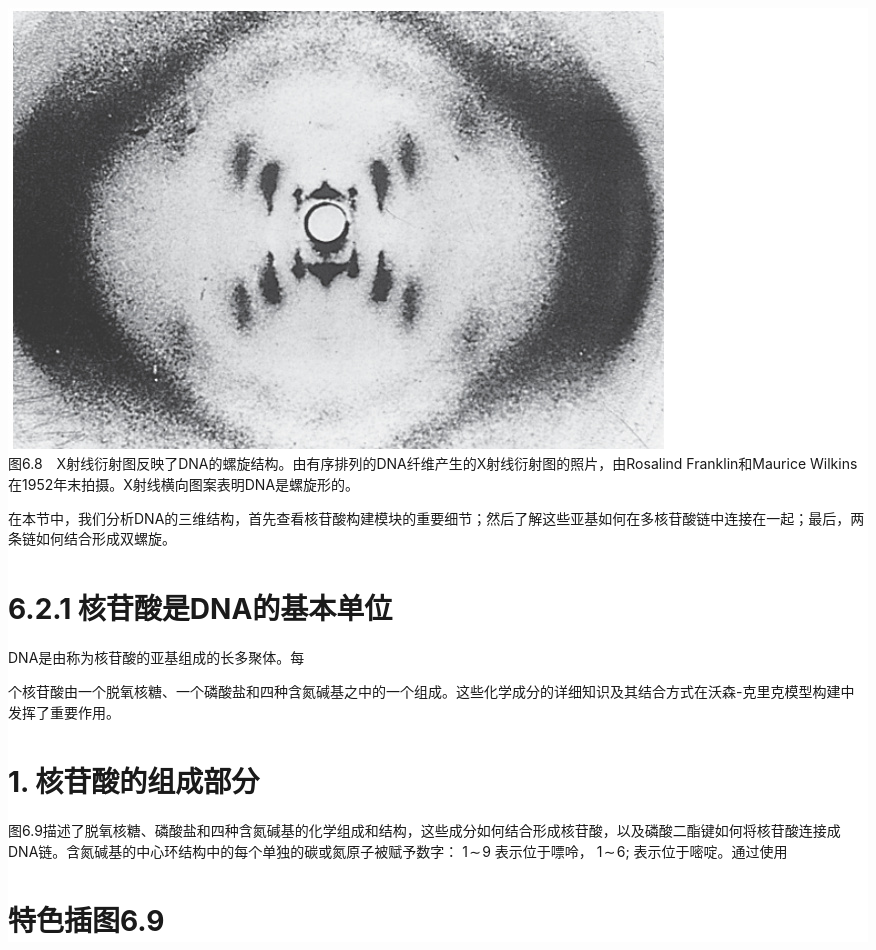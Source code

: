 ![](Genetics-FG2G_6ed_Chapter-6_images/Fig-6.9.jpg)  
图6.8　X射线衍射图反映了DNA的螺旋结构。由有序排列的DNA纤维产生的X射线衍射图的照片，由Rosalind Franklin和Maurice Wilkins在1952年末拍摄。X射线横向图案表明DNA是螺旋形的。  

在本节中，我们分析DNA的三维结构，首先查看核苷酸构建模块的重要细节；然后了解这些亚基如何在多核苷酸链中连接在一起；最后，两条链如何结合形成双螺旋。  

# 6.2.1 核苷酸是DNA的基本单位  

DNA是由称为核苷酸的亚基组成的长多聚体。每  

个核苷酸由一个脱氧核糖、一个磷酸盐和四种含氮碱基之中的一个组成。这些化学成分的详细知识及其结合方式在沃森-克里克模型构建中发挥了重要作用。  

# 1. 核苷酸的组成部分  

图6.9描述了脱氧核糖、磷酸盐和四种含氮碱基的化学组成和结构，这些成分如何结合形成核苷酸，以及磷酸二酯键如何将核苷酸连接成DNA链。含氮碱基的中心环结构中的每个单独的碳或氮原子被赋予数字： $1\!\sim\!9$ 表示位于嘌呤， $1\!\sim\!6;$ 表示位于嘧啶。通过使用  

# 特色插图6.9  
